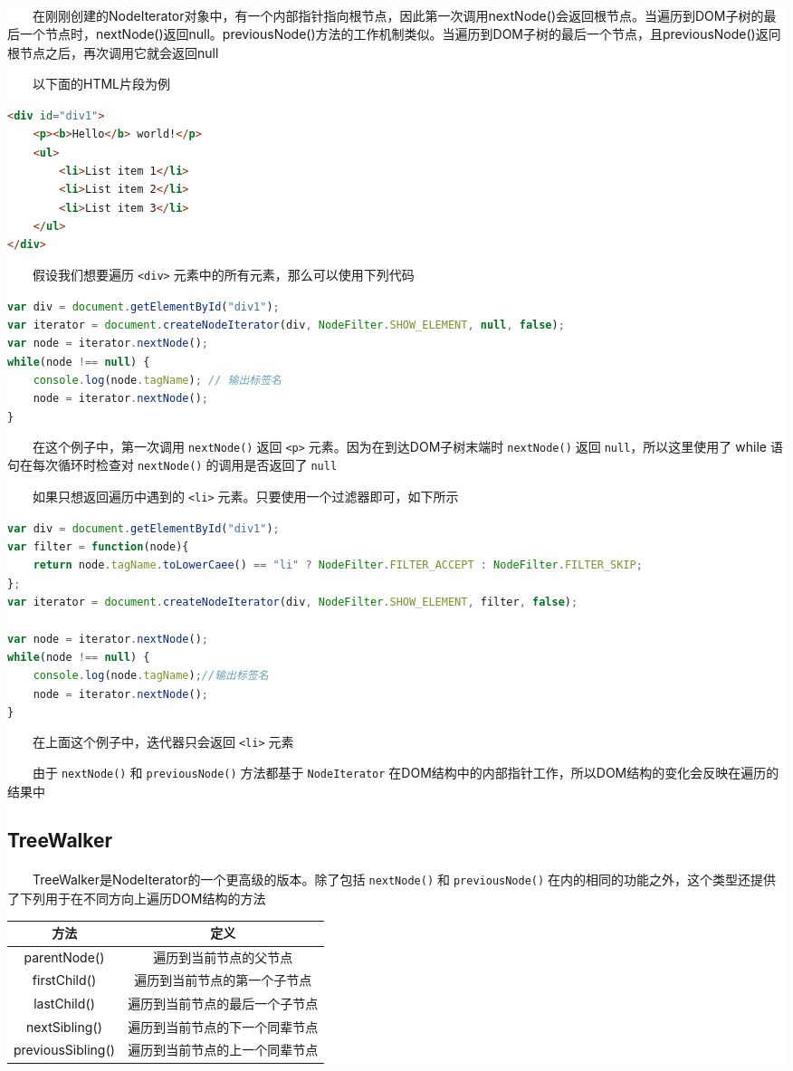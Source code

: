 　　在刚刚创建的NodeIterator对象中，有一个内部指针指向根节点，因此第一次调用nextNode()会返回根节点。当遍历到DOM子树的最后一个节点时，nextNode()返回null。previousNode()方法的工作机制类似。当遍历到DOM子树的最后一个节点，且previousNode()返冋根节点之后，再次调用它就会返回null

　　以下面的HTML片段为例

```html
<div id="div1">
    <p><b>Hello</b> world!</p>
    <ul>
        <li>List item 1</li>
        <li>List item 2</li>
        <li>List item 3</li>
    </ul>
</div>
```
　　假设我们想要遍历 `<div>` 元素中的所有元素，那么可以使用下列代码

```javascript
var div = document.getElementById("div1");
var iterator = document.createNodeIterator(div, NodeFilter.SHOW_ELEMENT, null, false);
var node = iterator.nextNode();
while(node !== null) {
    console.log(node.tagName); // 输出标签名
    node = iterator.nextNode();
}
```

　　在这个例子中，第一次调用 `nextNode()` 返回 `<p>` 元素。因为在到达DOM子树末端时 `nextNode()` 返回 `null`，所以这里使用了 while 语句在每次循环时检查对 `nextNode()` 的调用是否返回了 `null`

　　如果只想返回遍历中遇到的 `<li>` 元素。只要使用一个过滤器即可，如下所示

```javascript
var div = document.getElementById("div1");
var filter = function(node){
    return node.tagName.toLowerCaee() == "li" ? NodeFilter.FILTER_ACCEPT : NodeFilter.FILTER_SKIP;
};
var iterator = document.createNodeIterator(div, NodeFilter.SHOW_ELEMENT, filter, false);

var node = iterator.nextNode(); 
while(node !== null) {
    console.log(node.tagName);//输出标签名
    node = iterator.nextNode();
}
```

　　在上面这个例子中，迭代器只会返回 `<li>` 元素

　　由于 `nextNode()` 和 `previousNode()` 方法都基于 `NodeIterator` 在DOM结构中的内部指针工作，所以DOM结构的变化会反映在遍历的结果中


## TreeWalker

　　TreeWalker是NodeIterator的一个更高级的版本。除了包括 `nextNode()` 和 `previousNode()` 在内的相同的功能之外，这个类型还提供了下列用于在不同方向上遍历DOM结构的方法

方法|定义
:---:|:---:
parentNode()|遍历到当前节点的父节点
firstChild()|遍历到当前节点的第一个子节点
lastChild()|遍历到当前节点的最后一个子节点
nextSibling()|遍历到当前节点的下一个同辈节点
previousSibling()|遍历到当前节点的上一个同辈节点
